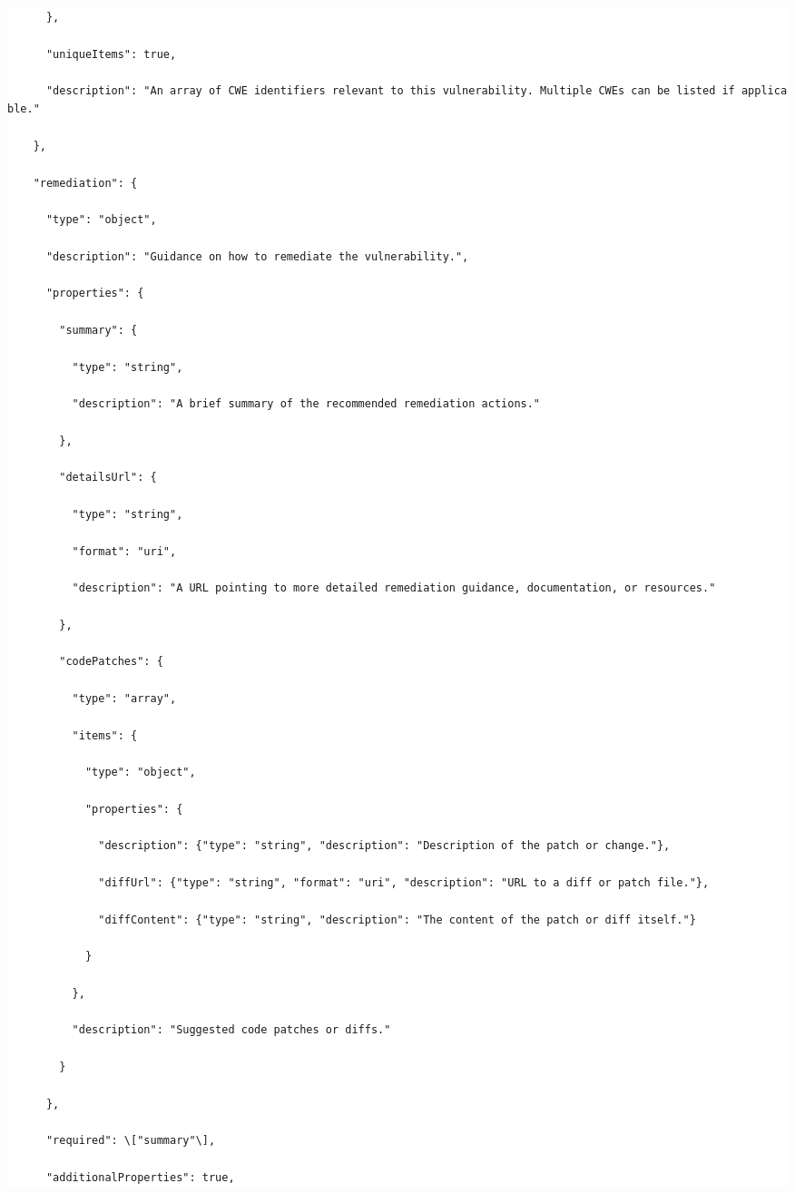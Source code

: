           },

          "uniqueItems": true,

          "description": "An array of CWE identifiers relevant to this vulnerability. Multiple CWEs can be listed if applicable."

        },

        "remediation": {

          "type": "object",

          "description": "Guidance on how to remediate the vulnerability.",

          "properties": {

            "summary": {

              "type": "string",

              "description": "A brief summary of the recommended remediation actions."

            },

            "detailsUrl": {

              "type": "string",

              "format": "uri",

              "description": "A URL pointing to more detailed remediation guidance, documentation, or resources."

            },

            "codePatches": {

              "type": "array",

              "items": {

                "type": "object",

                "properties": {

                  "description": {"type": "string", "description": "Description of the patch or change."},

                  "diffUrl": {"type": "string", "format": "uri", "description": "URL to a diff or patch file."},

                  "diffContent": {"type": "string", "description": "The content of the patch or diff itself."}

                }

              },

              "description": "Suggested code patches or diffs."

            }

          },

          "required": \["summary"\],

          "additionalProperties": true,
